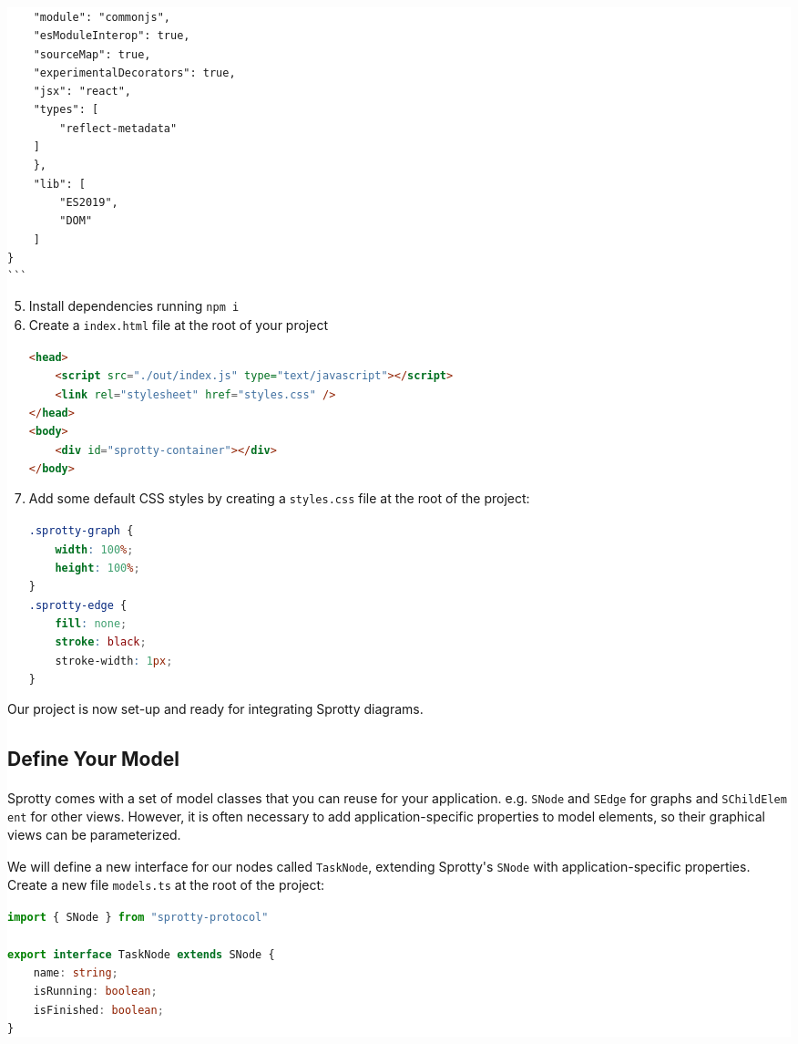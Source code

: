         "module": "commonjs",
        "esModuleInterop": true,
        "sourceMap": true,
        "experimentalDecorators": true,
        "jsx": "react",
        "types": [
            "reflect-metadata"
        ]
        },
        "lib": [
            "ES2019",
            "DOM"
        ]
    }
    ```
5. Install dependencies running `npm i`
6. Create a `index.html` file at the root of your project
    ```html
    <head>
        <script src="./out/index.js" type="text/javascript"></script>
        <link rel="stylesheet" href="styles.css" />
    </head>
    <body>
        <div id="sprotty-container"></div>
    </body>
    ```
7. Add some default CSS styles by creating a `styles.css` file at the root of the project:
    ```css
    .sprotty-graph {
        width: 100%;
        height: 100%;
    }
    .sprotty-edge {
        fill: none;
        stroke: black;
        stroke-width: 1px;
    }
    ```

Our project is now set-up and ready for integrating Sprotty diagrams.

## Define Your Model

Sprotty comes with a set of model classes that you can reuse for your application. e.g. `SNode` and `SEdge` for graphs and `SChildElement` for other views. However, it is often necessary to add application-specific properties to model elements, so their graphical views can be parameterized.

We will define a new interface for our nodes called `TaskNode`, extending Sprotty's `SNode` with application-specific properties. Create a new file `models.ts` at the root of the project:
```typescript
import { SNode } from "sprotty-protocol"

export interface TaskNode extends SNode {
    name: string;
    isRunning: boolean;
    isFinished: boolean;
}
```
